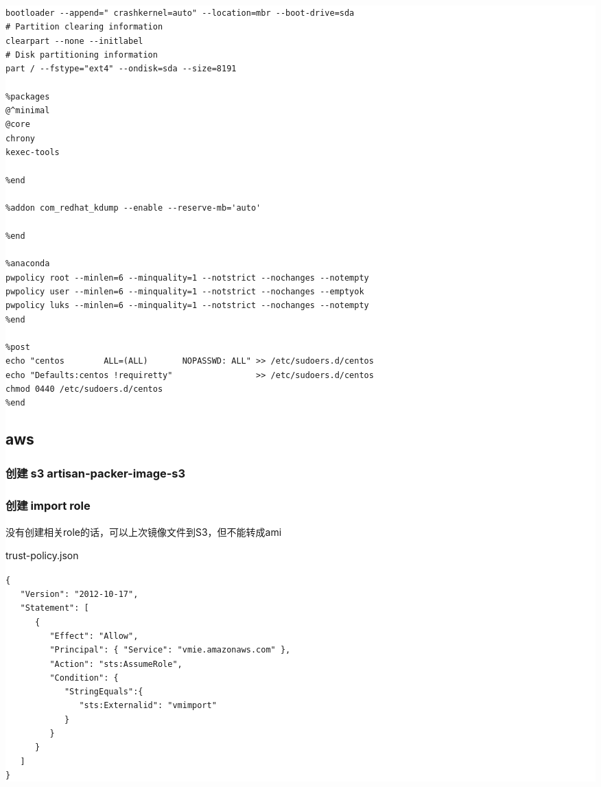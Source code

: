 ```
bootloader --append=" crashkernel=auto" --location=mbr --boot-drive=sda
# Partition clearing information
clearpart --none --initlabel
# Disk partitioning information
part / --fstype="ext4" --ondisk=sda --size=8191

%packages
@^minimal
@core
chrony
kexec-tools

%end

%addon com_redhat_kdump --enable --reserve-mb='auto'

%end

%anaconda
pwpolicy root --minlen=6 --minquality=1 --notstrict --nochanges --notempty
pwpolicy user --minlen=6 --minquality=1 --notstrict --nochanges --emptyok
pwpolicy luks --minlen=6 --minquality=1 --notstrict --nochanges --notempty
%end

%post
echo "centos        ALL=(ALL)       NOPASSWD: ALL" >> /etc/sudoers.d/centos
echo "Defaults:centos !requiretty"                 >> /etc/sudoers.d/centos
chmod 0440 /etc/sudoers.d/centos
%end
```

## aws

### 创建  s3  artisan-packer-image-s3


### 创建 import role

没有创建相关role的话，可以上次镜像文件到S3，但不能转成ami

trust-policy.json 

```
{
   "Version": "2012-10-17",
   "Statement": [
      {
         "Effect": "Allow",
         "Principal": { "Service": "vmie.amazonaws.com" },
         "Action": "sts:AssumeRole",
         "Condition": {
            "StringEquals":{
               "sts:Externalid": "vmimport"
            }
         }
      }
   ]
}
```
